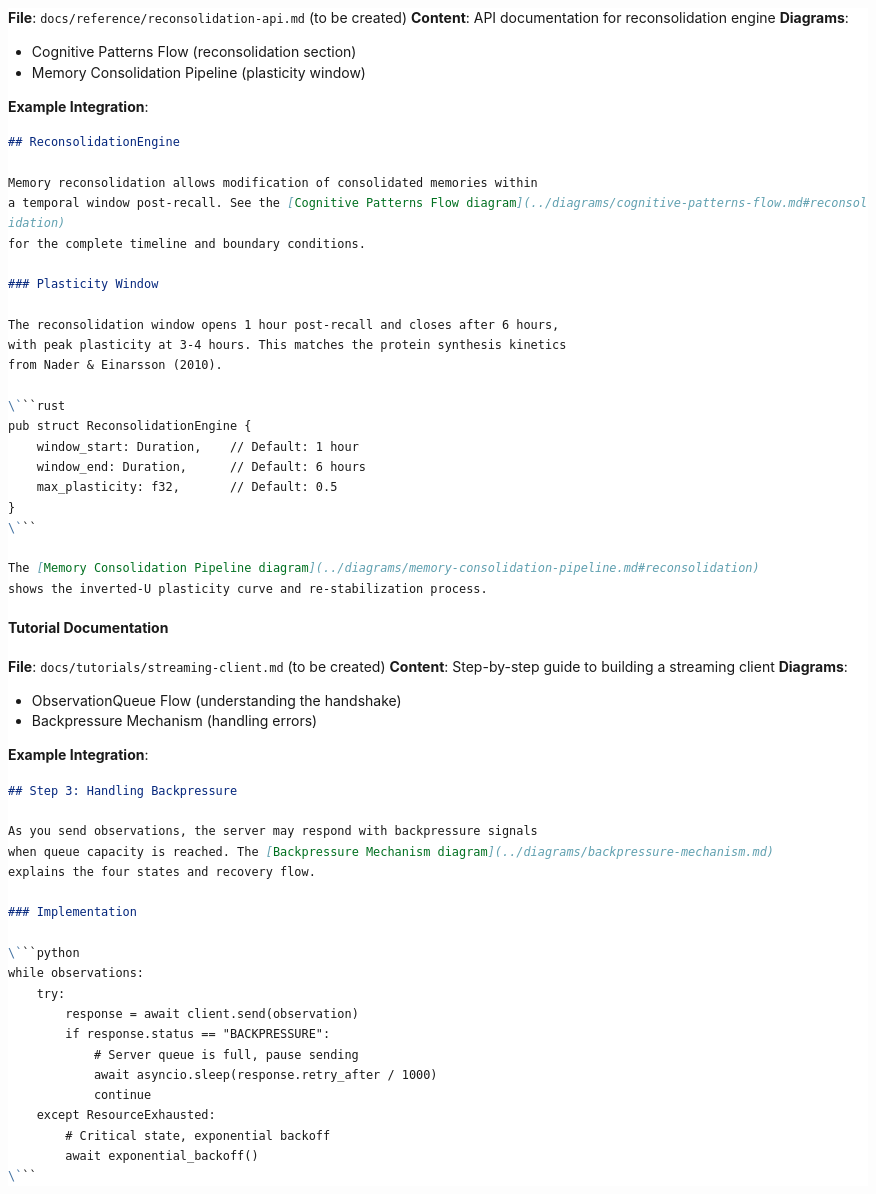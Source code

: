 **File**: `docs/reference/reconsolidation-api.md` (to be created)
**Content**: API documentation for reconsolidation engine
**Diagrams**:
- Cognitive Patterns Flow (reconsolidation section)
- Memory Consolidation Pipeline (plasticity window)

**Example Integration**:
```markdown
## ReconsolidationEngine

Memory reconsolidation allows modification of consolidated memories within
a temporal window post-recall. See the [Cognitive Patterns Flow diagram](../diagrams/cognitive-patterns-flow.md#reconsolidation)
for the complete timeline and boundary conditions.

### Plasticity Window

The reconsolidation window opens 1 hour post-recall and closes after 6 hours,
with peak plasticity at 3-4 hours. This matches the protein synthesis kinetics
from Nader & Einarsson (2010).

\```rust
pub struct ReconsolidationEngine {
    window_start: Duration,    // Default: 1 hour
    window_end: Duration,      // Default: 6 hours
    max_plasticity: f32,       // Default: 0.5
}
\```

The [Memory Consolidation Pipeline diagram](../diagrams/memory-consolidation-pipeline.md#reconsolidation)
shows the inverted-U plasticity curve and re-stabilization process.
```

#### Tutorial Documentation

**File**: `docs/tutorials/streaming-client.md` (to be created)
**Content**: Step-by-step guide to building a streaming client
**Diagrams**:
- ObservationQueue Flow (understanding the handshake)
- Backpressure Mechanism (handling errors)

**Example Integration**:
```markdown
## Step 3: Handling Backpressure

As you send observations, the server may respond with backpressure signals
when queue capacity is reached. The [Backpressure Mechanism diagram](../diagrams/backpressure-mechanism.md)
explains the four states and recovery flow.

### Implementation

\```python
while observations:
    try:
        response = await client.send(observation)
        if response.status == "BACKPRESSURE":
            # Server queue is full, pause sending
            await asyncio.sleep(response.retry_after / 1000)
            continue
    except ResourceExhausted:
        # Critical state, exponential backoff
        await exponential_backoff()
\```

```